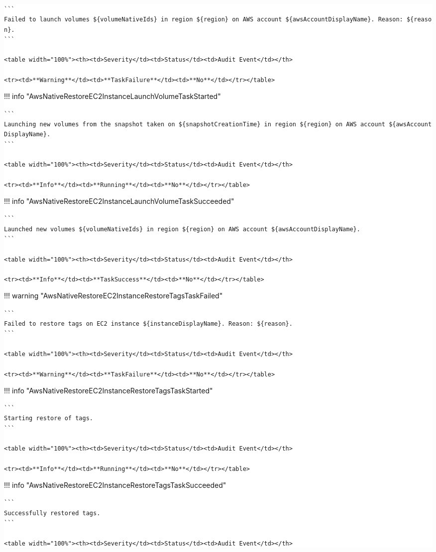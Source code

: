     ```
    Failed to launch volumes ${volumeNativeIds} in region ${region} on AWS account ${awsAccountDisplayName}. Reason: ${reason}.
    ```

    <table width="100%"><th><td>Severity</td><td>Status</td><td>Audit Event</td></th>

    <tr><td>**Warning**</td><td>**TaskFailure**</td><td>**No**</td></tr></table>


!!! info "AwsNativeRestoreEC2InstanceLaunchVolumeTaskStarted"

    ```
    Launching new volumes from the snapshot taken on ${snapshotCreationTime} in region ${region} on AWS account ${awsAccountDisplayName}.
    ```

    <table width="100%"><th><td>Severity</td><td>Status</td><td>Audit Event</td></th>

    <tr><td>**Info**</td><td>**Running**</td><td>**No**</td></tr></table>


!!! info "AwsNativeRestoreEC2InstanceLaunchVolumeTaskSucceeded"

    ```
    Launched new volumes ${volumeNativeIds} in region ${region} on AWS account ${awsAccountDisplayName}.
    ```

    <table width="100%"><th><td>Severity</td><td>Status</td><td>Audit Event</td></th>

    <tr><td>**Info**</td><td>**TaskSuccess**</td><td>**No**</td></tr></table>


!!! warning "AwsNativeRestoreEC2InstanceRestoreTagsTaskFailed"

    ```
    Failed to restore tags on EC2 instance ${instanceDisplayName}. Reason: ${reason}.
    ```

    <table width="100%"><th><td>Severity</td><td>Status</td><td>Audit Event</td></th>

    <tr><td>**Warning**</td><td>**TaskFailure**</td><td>**No**</td></tr></table>


!!! info "AwsNativeRestoreEC2InstanceRestoreTagsTaskStarted"

    ```
    Starting restore of tags.
    ```

    <table width="100%"><th><td>Severity</td><td>Status</td><td>Audit Event</td></th>

    <tr><td>**Info**</td><td>**Running**</td><td>**No**</td></tr></table>


!!! info "AwsNativeRestoreEC2InstanceRestoreTagsTaskSucceeded"

    ```
    Successfully restored tags.
    ```

    <table width="100%"><th><td>Severity</td><td>Status</td><td>Audit Event</td></th>
